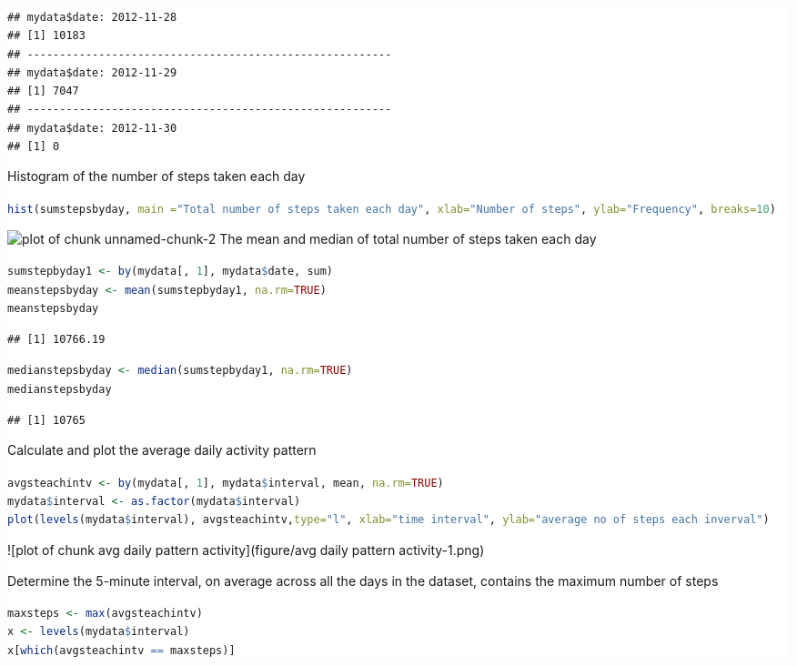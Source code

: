 ```
## mydata$date: 2012-11-28
## [1] 10183
## -------------------------------------------------------- 
## mydata$date: 2012-11-29
## [1] 7047
## -------------------------------------------------------- 
## mydata$date: 2012-11-30
## [1] 0
```
Histogram of the number of steps taken each day


```r
hist(sumstepsbyday, main ="Total number of steps taken each day", xlab="Number of steps", ylab="Frequency", breaks=10)
```

![plot of chunk unnamed-chunk-2](figure/unnamed-chunk-2-1.png)
The mean and median of total number of steps taken each day


```r
sumstepbyday1 <- by(mydata[, 1], mydata$date, sum)
meanstepsbyday <- mean(sumstepbyday1, na.rm=TRUE)
meanstepsbyday 
```

```
## [1] 10766.19
```

```r
medianstepsbyday <- median(sumstepbyday1, na.rm=TRUE)
medianstepsbyday
```

```
## [1] 10765
```
Calculate and plot the average daily activity pattern

```r
avgsteachintv <- by(mydata[, 1], mydata$interval, mean, na.rm=TRUE)
mydata$interval <- as.factor(mydata$interval)
plot(levels(mydata$interval), avgsteachintv,type="l", xlab="time interval", ylab="average no of steps each inverval")
```

![plot of chunk avg daily pattern activity](figure/avg daily pattern activity-1.png)

Determine the 5-minute interval, on average across all the days in the dataset, contains the maximum number of steps


```r
maxsteps <- max(avgsteachintv)
x <- levels(mydata$interval)
x[which(avgsteachintv == maxsteps)]
```
